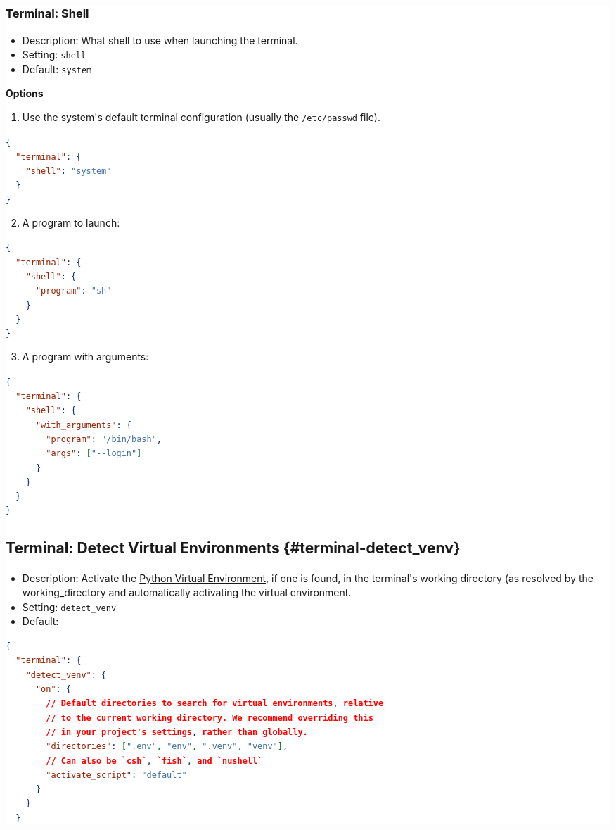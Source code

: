 ### Terminal: Shell

- Description: What shell to use when launching the terminal.
- Setting: `shell`
- Default: `system`

**Options**

1. Use the system's default terminal configuration (usually the `/etc/passwd` file).

```json
{
  "terminal": {
    "shell": "system"
  }
}
```

2. A program to launch:

```json
{
  "terminal": {
    "shell": {
      "program": "sh"
    }
  }
}
```

3. A program with arguments:

```json
{
  "terminal": {
    "shell": {
      "with_arguments": {
        "program": "/bin/bash",
        "args": ["--login"]
      }
    }
  }
}
```

## Terminal: Detect Virtual Environments {#terminal-detect_venv}

- Description: Activate the [Python Virtual Environment](https://docs.python.org/3/library/venv.html), if one is found, in the terminal's working directory (as resolved by the working_directory and automatically activating the virtual environment.
- Setting: `detect_venv`
- Default:

```json
{
  "terminal": {
    "detect_venv": {
      "on": {
        // Default directories to search for virtual environments, relative
        // to the current working directory. We recommend overriding this
        // in your project's settings, rather than globally.
        "directories": [".env", "env", ".venv", "venv"],
        // Can also be `csh`, `fish`, and `nushell`
        "activate_script": "default"
      }
    }
  }
```